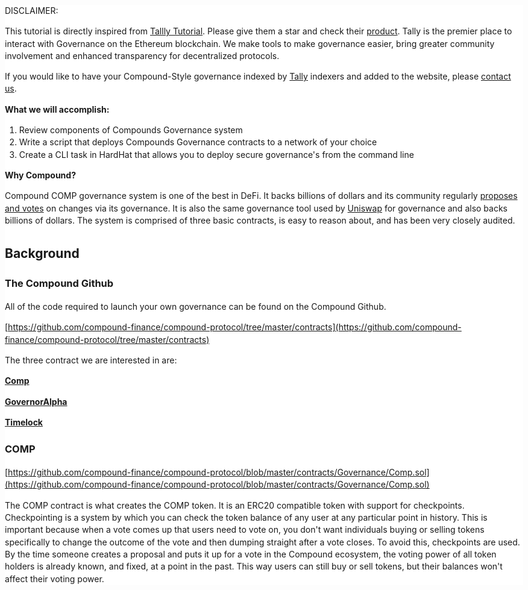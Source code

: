 DISCLAIMER: 

This tutorial is directly inspired from [Tallly Tutorial](https://github.com/withtally/Tutorial-Deploy-Governance). Please give them a star and check their [product](https://withtally.com/). Tally is the premier place to interact with Governance on the Ethereum blockchain. We make tools to make governance easier, bring greater community involvement and enhanced transparency for decentralized protocols.

If you would like to have your Compound-Style governance indexed by [Tally](http://www.withTally.com) indexers and added to the website, please [contact us](//dennison@withTally.com).


**What we will accomplish:** 

1. Review components of Compounds Governance system
2. Write a script that deploys Compounds Governance contracts to a network of your choice
3. Create a CLI task in HardHat that allows you to deploy secure governance's from the command line


**Why Compound?** 

Compound COMP governance system is one of the best in DeFi. It backs billions of dollars and its community regularly [proposes and votes](https://www.withtally.com/governance/compound) on changes via its governance. It is also the same governance tool used by [Uniswap](https://www.withtally.com/governance/uniswap) for governance and also backs billions of dollars. The system is comprised of three basic contracts, is easy to reason about, and has been very closely audited.

## Background

### The Compound Github

All of the code required to launch your own governance can be found on the Compound Github.

[https://github.com/compound-finance/compound-protocol/tree/master/contracts](https://github.com/compound-finance/compound-protocol/tree/master/contracts)

The three contract we are interested in are: 

**[Comp](https://github.com/compound-finance/compound-protocol/blob/master/contracts/Governance/Comp.sol)**

**[GovernorAlpha](https://github.com/compound-finance/compound-protocol/blob/master/contracts/Governance/GovernorAlpha.sol)**

**[Timelock](https://github.com/compound-finance/compound-protocol/blob/master/contracts/Timelock.sol)**

### **COMP**

[https://github.com/compound-finance/compound-protocol/blob/master/contracts/Governance/Comp.sol](https://github.com/compound-finance/compound-protocol/blob/master/contracts/Governance/Comp.sol)

The COMP contract is what creates the COMP token. It is an ERC20 compatible token with support for checkpoints. Checkpointing is a system by which you can check the token balance of any user at any particular point in history. This is important because when a vote comes up that users need to vote on, you don't want individuals buying or selling tokens specifically to change the outcome of the vote and then dumping straight after a vote closes. To avoid this, checkpoints are used. By the time someone creates a proposal and puts it up for a vote in the Compound ecosystem, the voting power of all token holders is already known, and fixed, at a point in the past. This way users can still buy or sell tokens, but their balances won't affect their voting power. 
